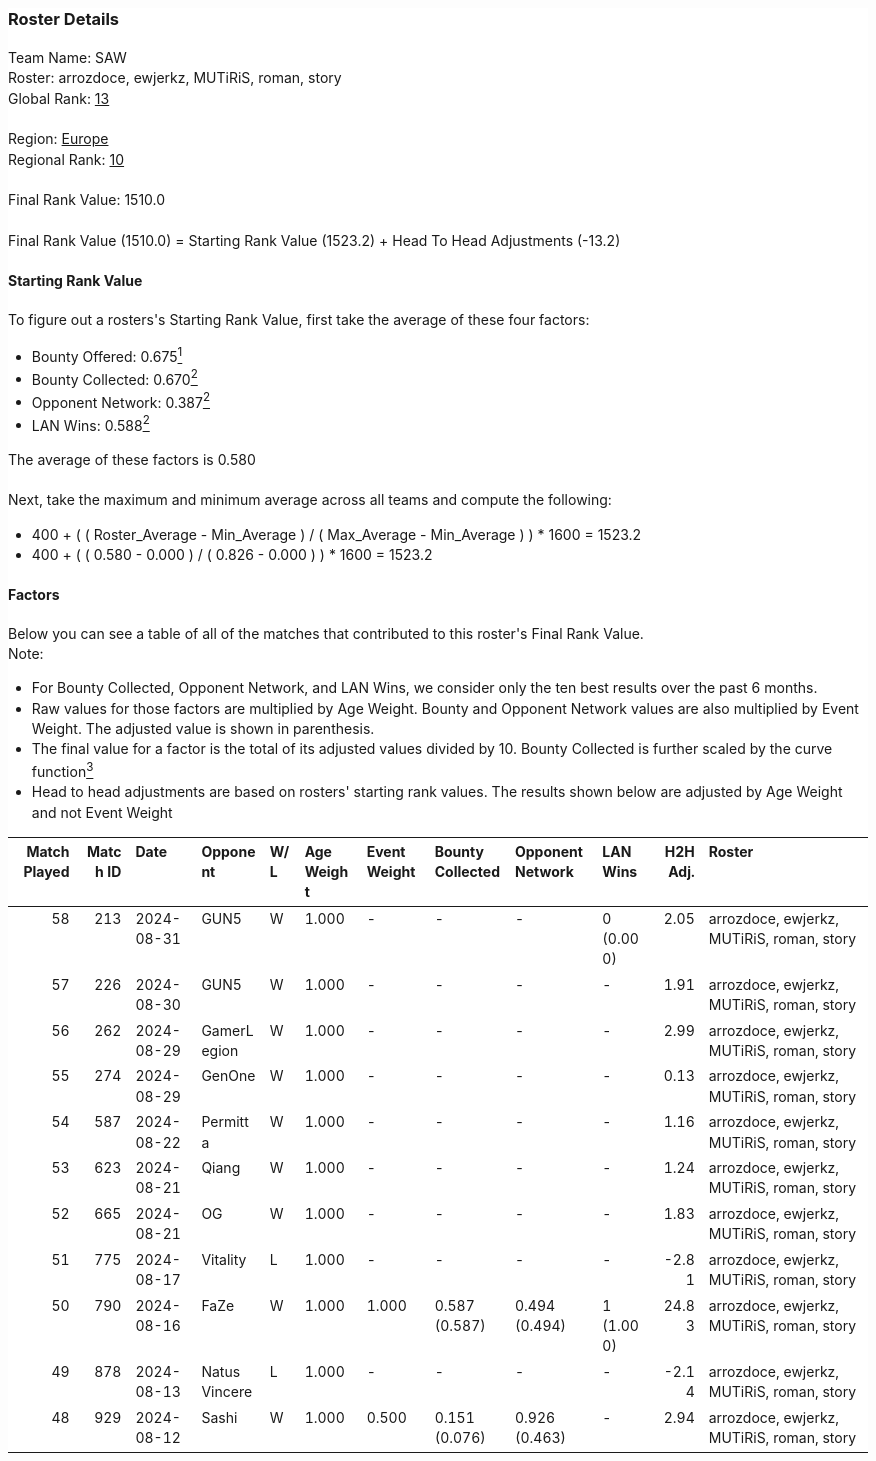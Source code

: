 ### Roster Details<br />
Team Name: SAW<br />
Roster: arrozdoce, ewjerkz, MUTiRiS, roman, story<br />
Global Rank: [13](../../standings_global_2024_09_08.md)<br />
<br />
Region: [Europe]( ../../standings_europe_2024_09_08.md)<br />
Regional Rank: [10]( ../../standings_europe_2024_09_08.md)<br />
<br />
Final Rank Value:  1510.0<br />
<br />
Final Rank Value (1510.0) = Starting Rank Value (1523.2) + Head To Head Adjustments (-13.2)<br />

#### Starting Rank Value<br />
To figure out a rosters's Starting Rank Value, first take the average of these four factors:<br />
- Bounty Offered: 0.675[<sup>1</sup>](#table2)
- Bounty Collected: 0.670[<sup>2</sup>](#table1)
- Opponent Network: 0.387[<sup>2</sup>](#table1)
- LAN Wins: 0.588[<sup>2</sup>](#table1)

The average of these factors is 0.580<br />
<br />
Next, take the maximum and minimum average across all teams and compute the following:<br />
- 400 + ( ( Roster_Average - Min_Average ) / ( Max_Average - Min_Average ) ) * 1600 = 1523.2
- 400 + ( ( 0.580 - 0.000 ) / ( 0.826 - 0.000 ) ) * 1600 = 1523.2


#### Factors<br />
Below you can see a table of all of the matches that contributed to this roster's Final Rank Value.<br />
Note:<br />

- For Bounty Collected, Opponent Network, and LAN Wins, we consider only the ten best results over the past 6 months.
- Raw values for those factors are multiplied by Age Weight. Bounty and Opponent Network values are also multiplied by Event Weight. The adjusted value is shown in parenthesis.
- The final value for a factor is the total of its adjusted values divided by 10. Bounty Collected is further scaled by the curve function[<sup>3</sup>](#curveFunction)
- Head to head adjustments are based on rosters' starting rank values. The results shown below are adjusted by Age Weight and not Event Weight
<span id="table1"></span><br />


| Match Played | Match ID | Date       | Opponent      | W/L | Age Weight | Event Weight | Bounty Collected | Opponent Network | LAN Wins  | H2H Adj. | Roster                                    |
| -: | -: | :- | :- | :- | :- | :- | :- | :- | :- | -: | :- |
|           58 |      213 | 2024-08-31 | GUN5          | W   | 1.000      | -            | -                | -                | 0 (0.000) |     2.05 | arrozdoce, ewjerkz, MUTiRiS, roman, story |
|           57 |      226 | 2024-08-30 | GUN5          | W   | 1.000      | -            | -                | -                | -         |     1.91 | arrozdoce, ewjerkz, MUTiRiS, roman, story |
|           56 |      262 | 2024-08-29 | GamerLegion   | W   | 1.000      | -            | -                | -                | -         |     2.99 | arrozdoce, ewjerkz, MUTiRiS, roman, story |
|           55 |      274 | 2024-08-29 | GenOne        | W   | 1.000      | -            | -                | -                | -         |     0.13 | arrozdoce, ewjerkz, MUTiRiS, roman, story |
|           54 |      587 | 2024-08-22 | Permitta      | W   | 1.000      | -            | -                | -                | -         |     1.16 | arrozdoce, ewjerkz, MUTiRiS, roman, story |
|           53 |      623 | 2024-08-21 | Qiang         | W   | 1.000      | -            | -                | -                | -         |     1.24 | arrozdoce, ewjerkz, MUTiRiS, roman, story |
|           52 |      665 | 2024-08-21 | OG            | W   | 1.000      | -            | -                | -                | -         |     1.83 | arrozdoce, ewjerkz, MUTiRiS, roman, story |
|           51 |      775 | 2024-08-17 | Vitality      | L   | 1.000      | -            | -                | -                | -         |    -2.81 | arrozdoce, ewjerkz, MUTiRiS, roman, story |
|           50 |      790 | 2024-08-16 | FaZe          | W   | 1.000      | 1.000        | 0.587 (0.587)    | 0.494 (0.494)    | 1 (1.000) |    24.83 | arrozdoce, ewjerkz, MUTiRiS, roman, story |
|           49 |      878 | 2024-08-13 | Natus Vincere | L   | 1.000      | -            | -                | -                | -         |    -2.14 | arrozdoce, ewjerkz, MUTiRiS, roman, story |
|           48 |      929 | 2024-08-12 | Sashi         | W   | 1.000      | 0.500        | 0.151 (0.076)    | 0.926 (0.463)    | -         |     2.94 | arrozdoce, ewjerkz, MUTiRiS, roman, story |